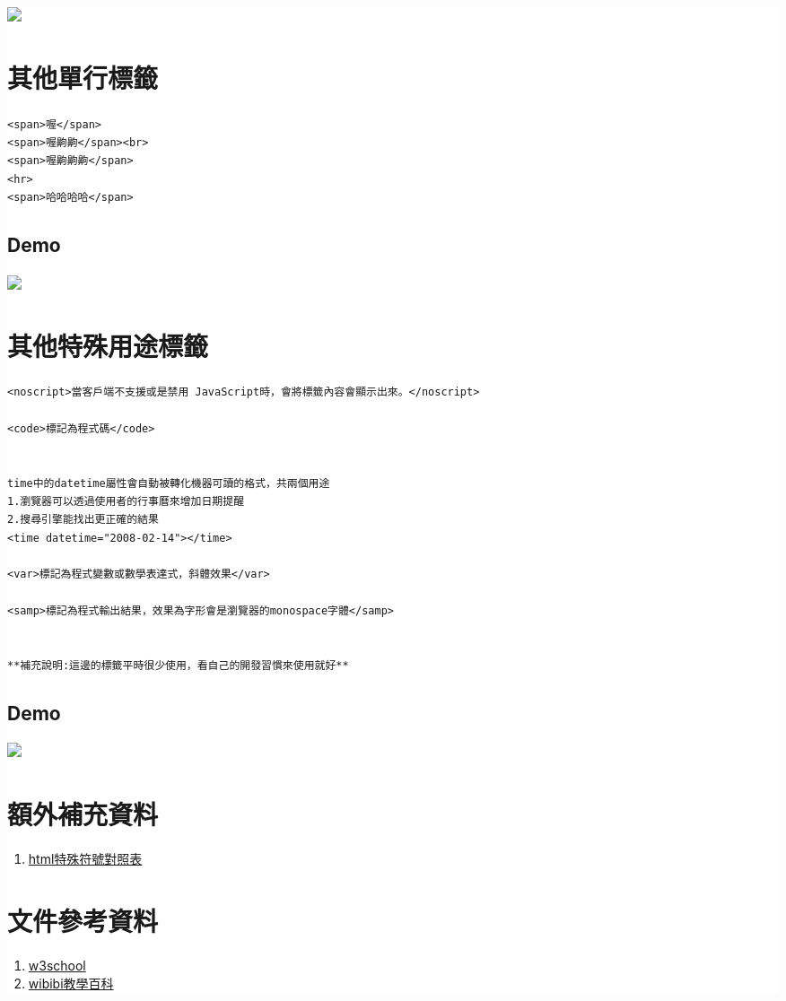 ![](https://i.imgur.com/0a0jSN6.png)





# 其他單行標籤

```htmlmixed=
<span>喔</span>
<span>喔齁齁</span><br>
<span>喔齁齁齁</span>
<hr>
<span>哈哈哈哈</span>

```

## Demo

![](https://i.imgur.com/9YEzzeU.png)


# 其他特殊用途標籤

```htmlmixed=
<noscript>當客戶端不支援或是禁用 JavaScript時，會將標籤內容會顯示出來。</noscript>

<code>標記為程式碼</code>


time中的datetime屬性會自動被轉化機器可讀的格式，共兩個用途
1.瀏覽器可以透過使用者的行事曆來增加日期提醒
2.搜尋引擎能找出更正確的結果
<time datetime="2008-02-14"></time>

<var>標記為程式變數或數學表達式，斜體效果</var>

<samp>標記為程式輸出結果，效果為字形會是瀏覽器的monospace字體</samp>


**補充說明:這邊的標籤平時很少使用，看自己的開發習慣來使用就好**

```


## Demo

![](https://i.imgur.com/f0T4fXj.png)


# 額外補充資料
1. [html特殊符號對照表](https://codertw.com/%E7%A8%8B%E5%BC%8F%E8%AA%9E%E8%A8%80/533294/)

# 文件參考資料
1. [w3school](https://www.w3schools.com/)
2. [wibibi教學百科](https://www.wibibi.com/)


